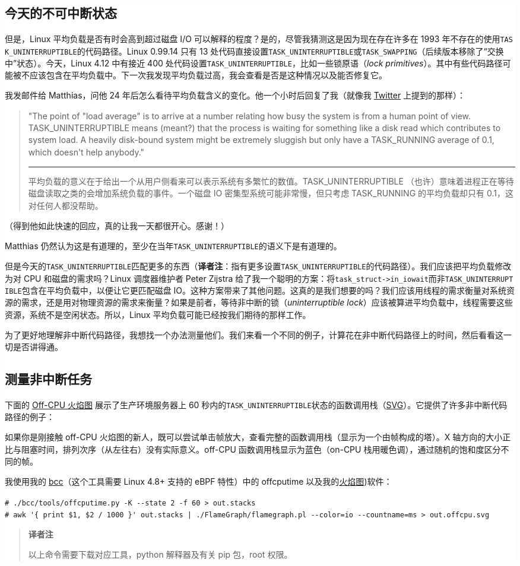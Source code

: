 ## 今天的不可中断状态

但是，Linux 平均负载是否有时会高到超过磁盘 I/O 可以解释的程度？是的，尽管我猜测这是因为现在存在许多在 1993 年不存在的使用`TASK_UNINTERRUPTIBLE`的代码路径。Linux 0.99.14 只有 13 处代码直接设置`TASK_UNINTERRUPTIBLE`或`TASK_SWAPPING`（后续版本移除了“交换中”状态）。今天，Linux 4.12 中有接近 400 处代码设置`TASK_UNINTERRUPTIBLE`，比如一些锁原语（*lock primitives*）。其中有些代码路径可能被不应该包含在平均负载中。下一次我发现平均负载过高，我会查看是否是这种情况以及能否修复它。

我发邮件给 Matthias，问他 24 年后怎么看待平均负载含义的变化。他一个小时后回复了我（就像我 [Twitter](https://twitter.com/brendangregg/status/891716419892551680) 上提到的那样）：

> "The point of "load average" is to arrive at a number relating how busy
> the system is from a human point of view. TASK_UNINTERRUPTIBLE means
> (meant?) that the process is waiting for something like a disk read
> which contributes to system load. A heavily disk-bound system might be
> extremely sluggish but only have a TASK_RUNNING average of 0.1, which
> doesn't help anybody."
>
> ---------------------------------------------------------------------
>
> 平均负载的意义在于给出一个从用户侧看来可以表示系统有多繁忙的数值。TASK_UNINTERRUPTIBLE （也许）意味着进程正在等待磁盘读取之类的会增加系统负载的事件。一个磁盘 IO 密集型系统可能非常慢，但只考虑 TASK_RUNNING 的平均负载却只有 0.1，这对任何人都没帮助。

（得到他如此快速的回应，真的让我一天都很开心。感谢！）

Matthias 仍然认为这是有道理的，至少在当年`TASK_UNINTERRUPTIBLE`的语义下是有道理的。

但是今天的`TASK_UNINTERRUPTIBLE`匹配更多的东西（**译者注**：指有更多设置`TASK_UNINTERRUPTIBLE`的代码路径）。我们应该把平均负载修改为对 CPU 和磁盘的需求吗？Linux 调度器维护者 Peter Zijstra 给了我一个聪明的方案：将`task_struct->in_iowait`而非`TASK_UNINTERRUPTIBLE`包含在平均负载中，以便让它更匹配磁盘 IO。这种方案带来了其他问题。这真的是我们想要的吗？我们应该用线程的需求衡量对系统资源的需求，还是用对物理资源的需求来衡量？如果是前者，等待非中断的锁（*uninterruptible lock*）应该被算进平均负载中，线程需要这些资源，系统不是空闲状态。所以，Linux 平均负载可能已经按我们期待的那样工作。

为了更好地理解非中断代码路径，我想找一个办法测量他们。我们来看一个不同的例子，计算花在非中断代码路径上的时间，然后看看这一切是否讲得通。

## 测量非中断任务

下面的 [Off-CPU 火焰图](http://www.brendangregg.com/blog/2016-01-20/ebpf-offcpu-flame-graph.html) 展示了生产环境服务器上 60 秒内的`TASK_UNINTERRUPTIBLE`状态的函数调用栈（[SVG](images/out.offcputime_unint02.svg)）。它提供了许多非中断代码路径的例子：

<object data="images/out.offcputime_unint02.svg" type="image/svg+xml" alt="Kernel Uninterruptible Off-CPU Flame Graph (60 secs)" data-align="center"> </object>

如果你是刚接触 off-CPU 火焰图的新人，既可以尝试单击帧放大，查看完整的函数调用栈（显示为一个由帧构成的塔）。X 轴方向的大小正比与阻塞时间，排列次序（从左往右）没有实际意义。off-CPU 函数调用栈显示为蓝色（on-CPU 栈用暖色调），通过随机的饱和度区分不同的帧。

我使用我的 [bcc](https://github.com/iovisor/bcc)（这个工具需要 Linux 4.8+ 支持的 eBPF 特性）中的 offcputime 以及我的[火焰图](https://github.com/brendangregg/FlameGraph))软件：

```shell
# ./bcc/tools/offcputime.py -K --state 2 -f 60 > out.stacks
# awk '{ print $1, $2 / 1000 }' out.stacks | ./FlameGraph/flamegraph.pl --color=io --countname=ms > out.offcpu.svg
```

> **译者注**
>
> 以上命令需要下载对应工具，python 解释器及有关 pip 包，root 权限。
